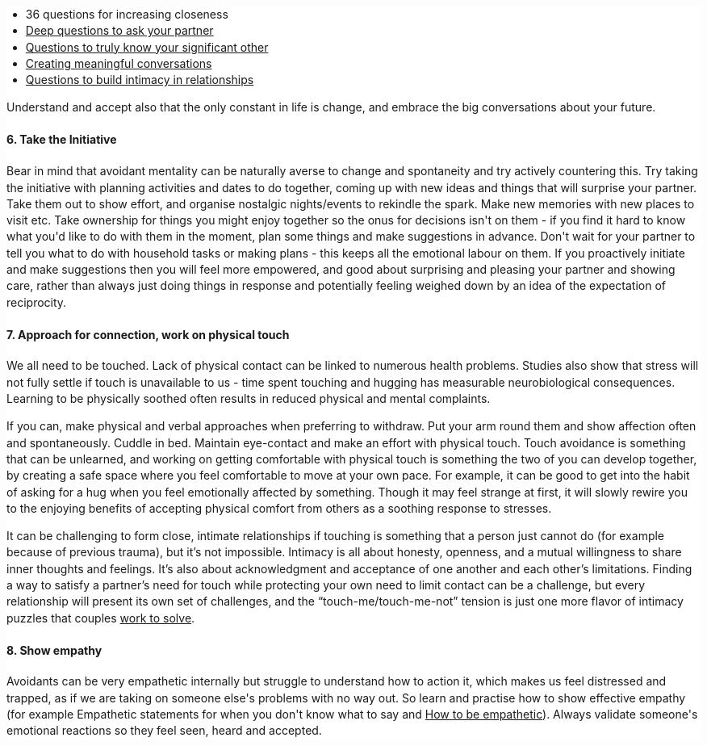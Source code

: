 - 36 questions for increasing closeness 
- [Deep questions to ask your partner](https://www.scienceofpeople.com/deep-questions/)
- [Questions to truly know your significant other](https://www.scienceofpeople.com/deep-questions/)
- [Creating meaningful conversations](https://www.lemonade.com/blog/creating-meaningful-conversations/)
- [Questions to build intimacy in relationships](https://www.verywellmind.com/questions-to-build-intimacy-in-relationships-1270942)

Understand and accept also that the only constant in life is change, and embrace the big conversations about your future.

#### 6. Take the Initiative

Bear in mind that avoidant mentality can be naturally averse to change and spontaneity and try actively countering this. Try taking the initiative with planning activities and dates to do together, coming up with new ideas and things that will surprise your partner. Take them out to show effort, and organise nostalgic nights/events to rekindle the spark. Make new memories with new places to visit etc. Take ownership for things you might enjoy together so the onus for decisions isn't on them - if you find it hard to know what you'd like to do with them in the moment, plan some things and make suggestions in advance. Don't wait for your partner to tell you what to do with household tasks or making plans - this keeps all the emotional labour on them. If you proactively initiate and make suggestions then you will feel more empowered, and good about surprising and pleasing your partner and showing care, rather than always just doing things in response and potentially feeling weighed down by an idea of the expectation of reciprocity.

#### 7. Approach for connection, work on physical touch

We all need to be touched. Lack of physical contact can be linked to numerous health problems. Studies also show that stress will not fully settle if touch is unavailable to us - time spent touching and hugging has measurable neurobiological consequences. Learning to be physically soothed often results in reduced physical and mental complaints.

If you can, make physical and verbal approaches when preferring to withdraw. Put your arm round them and show affection often and spontaneously. Cuddle in bed. Maintain eye-contact and make an effort with physical touch. Touch avoidance is something that can be unlearned, and working on getting comfortable with physical touch is something the two of you can develop together, by creating a safe space where you feel comfortable to move at your own pace. For example, it can be good to get into the habit of asking for a hug when you feel emotionally affected by something. Though it may feel strange at first, it will slowly rewire you to the enjoying benefits of accepting physical comfort from others as a soothing response to stresses.

It can be challenging to form close, intimate relationships if touching is something that a person just cannot do (for example because of previous trauma), but it’s not impossible. Intimacy is all about honesty, openness, and a mutual willingness to share inner thoughts and feelings. It’s also about acknowledgment and acceptance of one another and each other’s limitations. Finding a way to satisfy a partner’s need for touch while protecting your own need to limit contact can be a challenge, but every relationship will present its own set of challenges, and the “touch-me/touch-me-not” tension is just one more flavor of intimacy puzzles that couples [work to solve](https://www.bustle.com/p/7-ways-to-respond-to-a-partner-who-is-more-touchy-feely-than-you-without-hurting-their-feelings-8390106?fbclid=IwAR0pOktH6DuOjtwzd2TCuPOOGRj9jBfDJrXP_oyl9Hs45vkj88PgC6PC2r0).

#### 8. Show empathy

Avoidants can be very empathetic internally but struggle to understand how to action it, which makes us feel distressed and trapped, as if we are taking on someone else's problems with no way out. So learn and practise how to show effective empathy (for example Empathetic statements for when you don't know what to say and [How to be empathetic](https://www.psychologytoday.com/gb/blog/what-would-aristotle-do/201505/how-be-empathetic)). Always validate someone's emotional reactions so they feel seen, heard and accepted.
